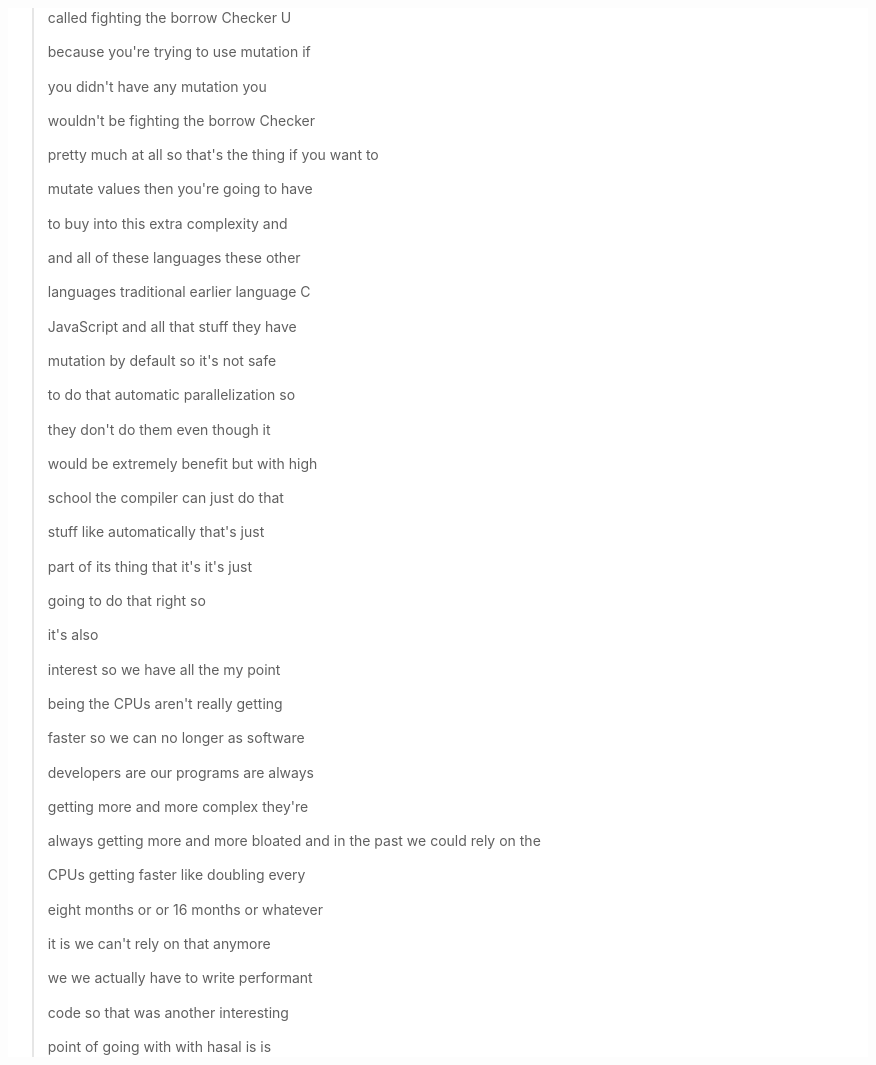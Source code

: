 >
> called fighting the borrow Checker U
>
> because you&#39;re trying to use mutation if
>
> you didn&#39;t have any mutation you
>
> wouldn&#39;t be fighting the borrow Checker
>
> pretty much at all 
so that&#39;s the thing if you want to
>
> mutate values then you&#39;re going to have
>
> to buy into this extra complexity and
>
> and all of these languages these other
>
> languages traditional earlier language C
>
> JavaScript and all that stuff they have
>
> mutation by default so it&#39;s not safe
>
> to do that automatic parallelization so
>
> they don&#39;t do them even though it
>
> would be extremely benefit but with high
>
> school the compiler can just do that
>
> stuff like automatically that&#39;s just
>
> part of its thing that it&#39;s it&#39;s just
>
> going to do that right so
>
> it&#39;s also
>
> interest so we have all the my point
>
> being the CPUs aren&#39;t really getting
>
> faster so we can no longer as software
>
> developers are our programs are always
>
> getting more and more complex they&#39;re
>
> always getting more and more bloated 
and in the past we could rely on the
>
> CPUs getting faster like doubling every
>
> eight months or or 16 months or whatever
>
> it is we can&#39;t rely on that anymore
>
> we we actually have to write performant
>
> code so that was another interesting
>
> point of going with with hasal is is